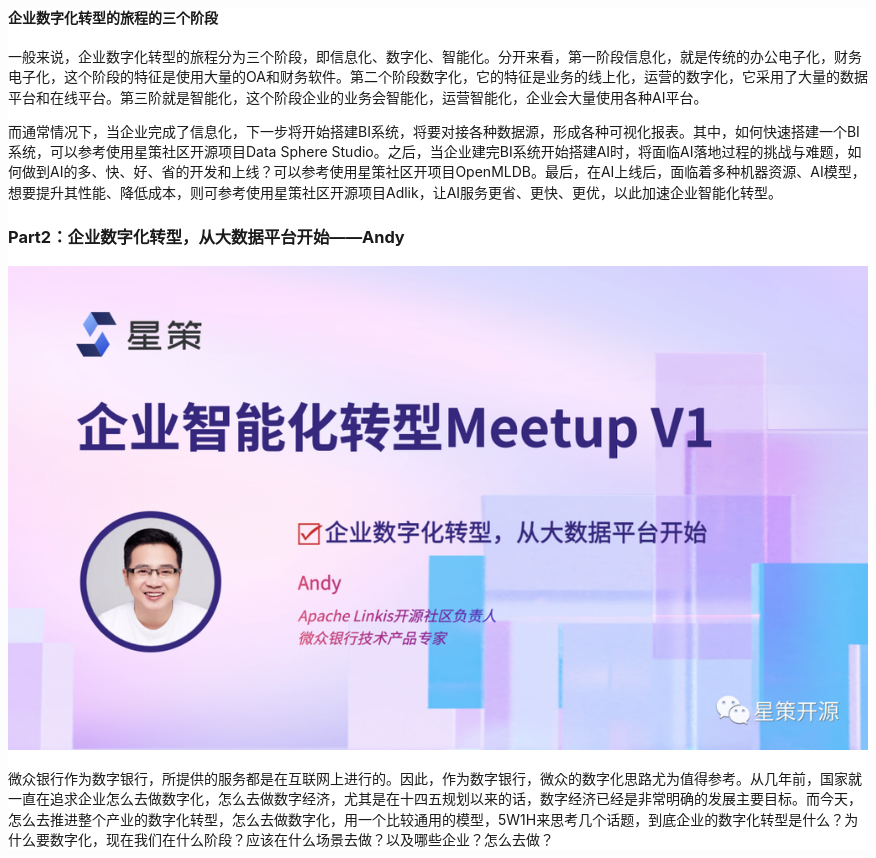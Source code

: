 #### 企业数字化转型的旅程的三个阶段

一般来说，企业数字化转型的旅程分为三个阶段，即信息化、数字化、智能化。分开来看，第一阶段信息化，就是传统的办公电子化，财务电子化，这个阶段的特征是使用大量的OA和财务软件。第二个阶段数字化，它的特征是业务的线上化，运营的数字化，它采用了大量的数据平台和在线平台。第三阶就是智能化，这个阶段企业的业务会智能化，运营智能化，企业会大量使用各种AI平台。

而通常情况下，当企业完成了信息化，下一步将开始搭建BI系统，将要对接各种数据源，形成各种可视化报表。其中，如何快速搭建一个BI系统，可以参考使用星策社区开源项目Data Sphere Studio。之后，当企业建完BI系统开始搭建AI时，将面临AI落地过程的挑战与难题，如何做到AI的多、快、好、省的开发和上线？可以参考使用星策社区开项目OpenMLDB。最后，在AI上线后，面临着多种机器资源、AI模型，想要提升其性能、降低成本，则可参考使用星策社区开源项目Adlik，让AI服务更省、更快、更优，以此加速企业智能化转型。

### Part2：企业数字化转型，从大数据平台开始——Andy

![v4](./img/meetup-v4.png)

微众银行作为数字银行，所提供的服务都是在互联网上进行的。因此，作为数字银行，微众的数字化思路尤为值得参考。从几年前，国家就一直在追求企业怎么去做数字化，怎么去做数字经济，尤其是在十四五规划以来的话，数字经济已经是非常明确的发展主要目标。而今天，怎么去推进整个产业的数字化转型，怎么去做数字化，用一个比较通用的模型，5W1H来思考几个话题，到底企业的数字化转型是什么？为什么要数字化，现在我们在什么阶段？应该在什么场景去做？以及哪些企业？怎么去做？
